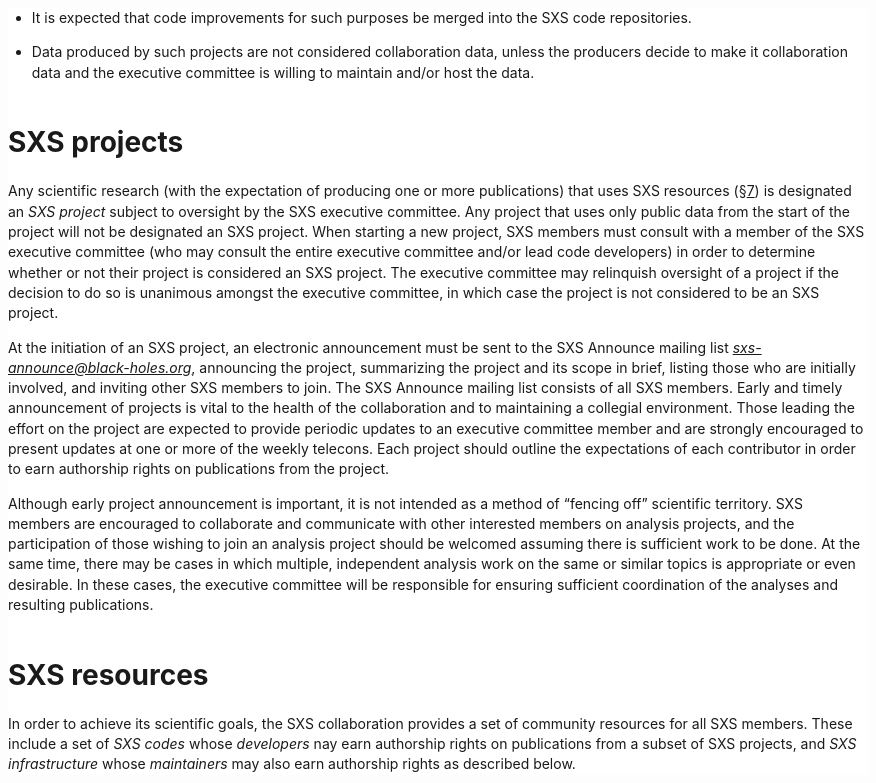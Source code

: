 - It is expected that code improvements for such purposes be merged into
  the SXS code repositories.

- Data produced by such projects are not considered collaboration data,
  unless the producers decide to make it collaboration data and the
  executive committee is willing to maintain and/or host the data.

# SXS projects

Any scientific research (with the expectation of producing one or more
publications) that uses SXS
resources (§<a href="#sec:resources" data-reference-type="ref"
data-reference="sec:resources">7</a>) is designated an *SXS project*
subject to oversight by the SXS executive committee. Any project that
uses only public data from the start of the project will not be
designated an SXS project. When starting a new project, SXS members must
consult with a member of the SXS executive committee (who may consult
the entire executive committee and/or lead code developers) in order to
determine whether or not their project is considered an SXS project. The
executive committee may relinquish oversight of a project if the
decision to do so is unanimous amongst the executive committee, in which
case the project is not considered to be an SXS project.

At the initiation of an SXS project, an electronic announcement must be
sent to the SXS Announce mailing list *sxs-announce@black-holes.org*,
announcing the project, summarizing the project and its scope in brief,
listing those who are initially involved, and inviting other SXS members
to join. The SXS Announce mailing list consists of all SXS members.
Early and timely announcement of projects is vital to the health of the
collaboration and to maintaining a collegial environment. Those leading
the effort on the project are expected to provide periodic updates to an
executive committee member and are strongly encouraged to present
updates at one or more of the weekly telecons. Each project should
outline the expectations of each contributor in order to earn authorship
rights on publications from the project.

Although early project announcement is important, it is not intended as
a method of “fencing off” scientific territory. SXS members are
encouraged to collaborate and communicate with other interested members
on analysis projects, and the participation of those wishing to join an
analysis project should be welcomed assuming there is sufficient work to
be done. At the same time, there may be cases in which multiple,
independent analysis work on the same or similar topics is appropriate
or even desirable. In these cases, the executive committee will be
responsible for ensuring sufficient coordination of the analyses and
resulting publications.

# SXS resources

In order to achieve its scientific goals, the SXS collaboration provides
a set of community resources for all SXS members. These include a set of
*SXS codes* whose *developers* nay earn authorship rights on
publications from a subset of SXS projects, and *SXS infrastructure*
whose *maintainers* may also earn authorship rights as described below.
